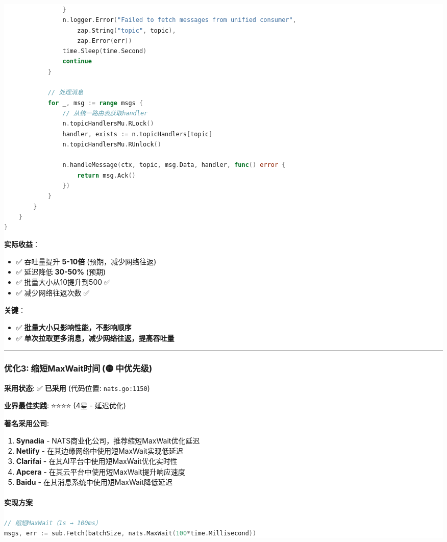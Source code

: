 ```go
                }
                n.logger.Error("Failed to fetch messages from unified consumer",
                    zap.String("topic", topic),
                    zap.Error(err))
                time.Sleep(time.Second)
                continue
            }

            // 处理消息
            for _, msg := range msgs {
                // 从统一路由表获取handler
                n.topicHandlersMu.RLock()
                handler, exists := n.topicHandlers[topic]
                n.topicHandlersMu.RUnlock()

                n.handleMessage(ctx, topic, msg.Data, handler, func() error {
                    return msg.Ack()
                })
            }
        }
    }
}
```

**实际收益**：
- ✅ 吞吐量提升 **5-10倍** (预期，减少网络往返)
- ✅ 延迟降低 **30-50%** (预期)
- ✅ 批量大小从10提升到500 ✅
- ✅ 减少网络往返次数 ✅

**关键**：
- ✅ **批量大小只影响性能，不影响顺序**
- ✅ **单次拉取更多消息，减少网络往返，提高吞吐量**

---

### 优化3: 缩短MaxWait时间 (🟡 中优先级)

**采用状态**: ✅ **已采用** (代码位置: `nats.go:1150`)

**业界最佳实践**: ⭐⭐⭐⭐ (4星 - 延迟优化)

**著名采用公司**:
1. **Synadia** - NATS商业化公司，推荐缩短MaxWait优化延迟
2. **Netlify** - 在其边缘网络中使用短MaxWait实现低延迟
3. **Clarifai** - 在其AI平台中使用短MaxWait优化实时性
4. **Apcera** - 在其云平台中使用短MaxWait提升响应速度
5. **Baidu** - 在其消息系统中使用短MaxWait降低延迟

#### 实现方案

```go
// 缩短MaxWait（1s → 100ms）
msgs, err := sub.Fetch(batchSize, nats.MaxWait(100*time.Millisecond))
```
